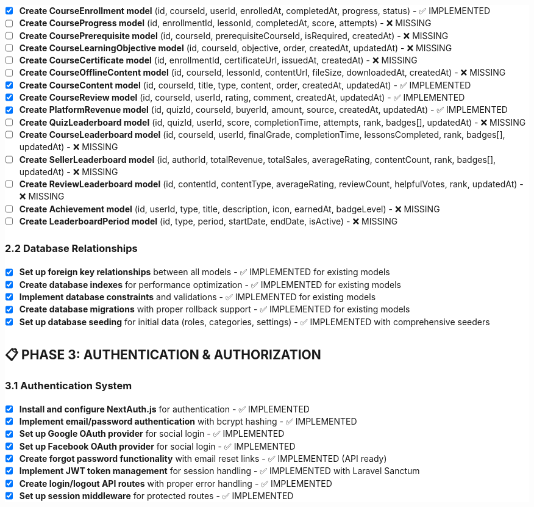 - [x] **Create CourseEnrollment model** (id, courseId, userId, enrolledAt, completedAt, progress, status) - ✅ IMPLEMENTED
- [ ] **Create CourseProgress model** (id, enrollmentId, lessonId, completedAt, score, attempts) - ❌ MISSING
- [ ] **Create CoursePrerequisite model** (id, courseId, prerequisiteCourseId, isRequired, createdAt) - ❌ MISSING
- [ ] **Create CourseLearningObjective model** (id, courseId, objective, order, createdAt, updatedAt) - ❌ MISSING
- [ ] **Create CourseCertificate model** (id, enrollmentId, certificateUrl, issuedAt, createdAt) - ❌ MISSING
- [ ] **Create CourseOfflineContent model** (id, courseId, lessonId, contentUrl, fileSize, downloadedAt, createdAt) - ❌ MISSING
- [x] **Create CourseContent model** (id, courseId, title, type, content, order, createdAt, updatedAt) - ✅ IMPLEMENTED
- [x] **Create CourseReview model** (id, courseId, userId, rating, comment, createdAt, updatedAt) - ✅ IMPLEMENTED
- [x] **Create PlatformRevenue model** (id, quizId, courseId, buyerId, amount, source, createdAt, updatedAt) - ✅ IMPLEMENTED
- [ ] **Create QuizLeaderboard model** (id, quizId, userId, score, completionTime, attempts, rank, badges[], updatedAt) - ❌ MISSING
- [ ] **Create CourseLeaderboard model** (id, courseId, userId, finalGrade, completionTime, lessonsCompleted, rank, badges[], updatedAt) - ❌ MISSING
- [ ] **Create SellerLeaderboard model** (id, authorId, totalRevenue, totalSales, averageRating, contentCount, rank, badges[], updatedAt) - ❌ MISSING
- [ ] **Create ReviewLeaderboard model** (id, contentId, contentType, averageRating, reviewCount, helpfulVotes, rank, updatedAt) - ❌ MISSING
- [ ] **Create Achievement model** (id, userId, type, title, description, icon, earnedAt, badgeLevel) - ❌ MISSING
- [ ] **Create LeaderboardPeriod model** (id, type, period, startDate, endDate, isActive) - ❌ MISSING

### 2.2 Database Relationships
- [x] **Set up foreign key relationships** between all models - ✅ IMPLEMENTED for existing models
- [x] **Create database indexes** for performance optimization - ✅ IMPLEMENTED for existing models
- [x] **Implement database constraints** and validations - ✅ IMPLEMENTED for existing models
- [x] **Create database migrations** with proper rollback support - ✅ IMPLEMENTED for existing models
- [x] **Set up database seeding** for initial data (roles, categories, settings) - ✅ IMPLEMENTED with comprehensive seeders

## 📋 **PHASE 3: AUTHENTICATION & AUTHORIZATION**

### 3.1 Authentication System
- [x] **Install and configure NextAuth.js** for authentication - ✅ IMPLEMENTED
- [x] **Implement email/password authentication** with bcrypt hashing - ✅ IMPLEMENTED
- [x] **Set up Google OAuth provider** for social login - ✅ IMPLEMENTED
- [x] **Set up Facebook OAuth provider** for social login - ✅ IMPLEMENTED
- [x] **Create forgot password functionality** with email reset links - ✅ IMPLEMENTED (API ready)
- [x] **Implement JWT token management** for session handling - ✅ IMPLEMENTED with Laravel Sanctum
- [x] **Create login/logout API routes** with proper error handling - ✅ IMPLEMENTED
- [x] **Set up session middleware** for protected routes - ✅ IMPLEMENTED
